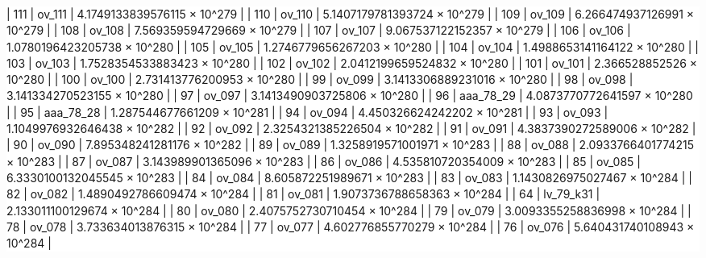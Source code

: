 | 111 | ov_111 | 4.1749133839576115 × 10^279 |
| 110 | ov_110 | 5.1407179781393724 × 10^279 |
| 109 | ov_109 | 6.266474937126991 × 10^279 |
| 108 | ov_108 | 7.569359594729669 × 10^279 |
| 107 | ov_107 | 9.067537122152357 × 10^279 |
| 106 | ov_106 | 1.0780196423205738 × 10^280 |
| 105 | ov_105 | 1.2746779656267203 × 10^280 |
| 104 | ov_104 | 1.4988653141164122 × 10^280 |
| 103 | ov_103 | 1.7528354533883423 × 10^280 |
| 102 | ov_102 | 2.0412199659524832 × 10^280 |
| 101 | ov_101 | 2.366528852526 × 10^280 |
| 100 | ov_100 | 2.731413776200953 × 10^280 |
| 99 | ov_099 | 3.1413306889231016 × 10^280 |
| 98 | ov_098 | 3.141334270523155 × 10^280 |
| 97 | ov_097 | 3.1413490903725806 × 10^280 |
| 96 | aaa_78_29 | 4.0873770772641597 × 10^280 |
| 95 | aaa_78_28 | 1.287544677661209 × 10^281 |
| 94 | ov_094 | 4.450326624242202 × 10^281 |
| 93 | ov_093 | 1.1049976932646438 × 10^282 |
| 92 | ov_092 | 2.3254321385226504 × 10^282 |
| 91 | ov_091 | 4.3837390272589006 × 10^282 |
| 90 | ov_090 | 7.895348241281176 × 10^282 |
| 89 | ov_089 | 1.3258919571001971 × 10^283 |
| 88 | ov_088 | 2.0933766401774215 × 10^283 |
| 87 | ov_087 | 3.143989901365096 × 10^283 |
| 86 | ov_086 | 4.535810720354009 × 10^283 |
| 85 | ov_085 | 6.3330100132045545 × 10^283 |
| 84 | ov_084 | 8.605872251989671 × 10^283 |
| 83 | ov_083 | 1.1430826975027467 × 10^284 |
| 82 | ov_082 | 1.4890492786609474 × 10^284 |
| 81 | ov_081 | 1.9073736788658363 × 10^284 |
| 64 | lv_79_k31 | 2.133011100129674 × 10^284 |
| 80 | ov_080 | 2.4075752730710454 × 10^284 |
| 79 | ov_079 | 3.0093355258836998 × 10^284 |
| 78 | ov_078 | 3.733634013876315 × 10^284 |
| 77 | ov_077 | 4.602776855770279 × 10^284 |
| 76 | ov_076 | 5.640431740108943 × 10^284 |